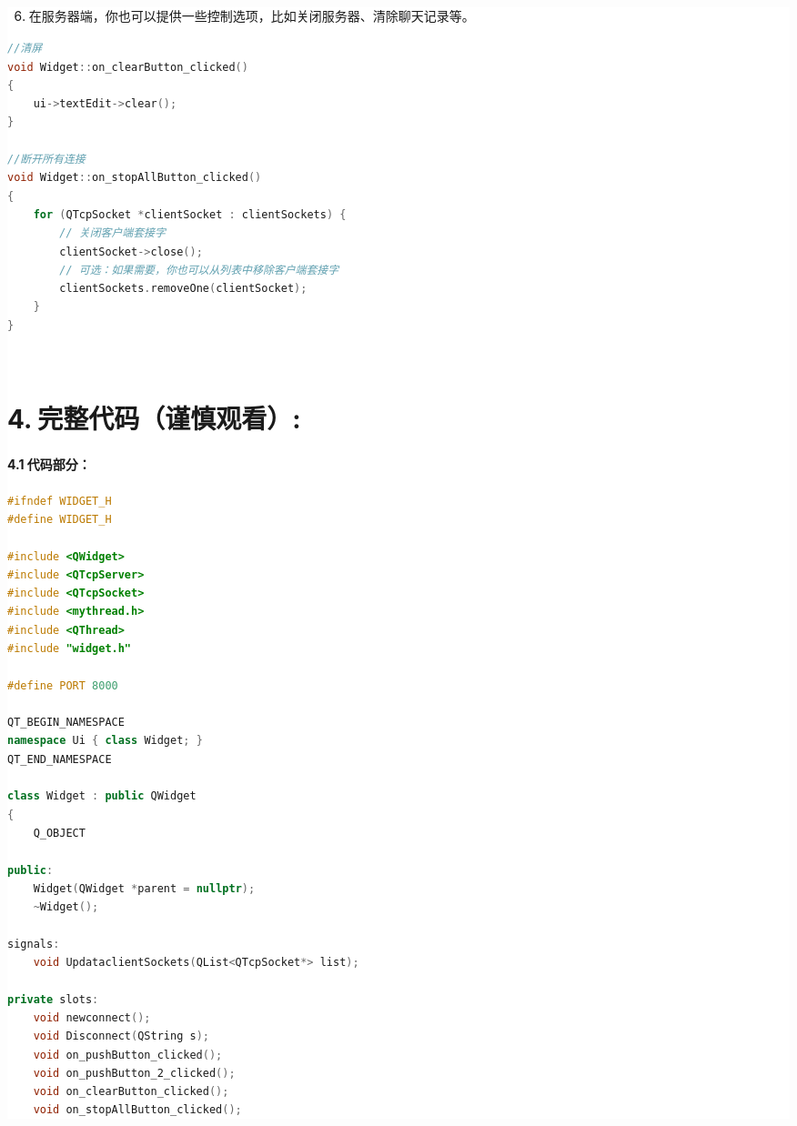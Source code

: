 ```cpp
```

6. 在服务器端，你也可以提供一些控制选项，比如关闭服务器、清除聊天记录等。

```cpp
//清屏
void Widget::on_clearButton_clicked()
{
    ui->textEdit->clear();
}

//断开所有连接
void Widget::on_stopAllButton_clicked()
{
    for (QTcpSocket *clientSocket : clientSockets) {
        // 关闭客户端套接字
        clientSocket->close();
        // 可选：如果需要，你也可以从列表中移除客户端套接字
        clientSockets.removeOne(clientSocket);
    }
}
```

‍

# 4. **完整代码（谨慎观看）:**

#### 4.1 代码部分：

```cpp
#ifndef WIDGET_H
#define WIDGET_H

#include <QWidget>
#include <QTcpServer>
#include <QTcpSocket>
#include <mythread.h>
#include <QThread>
#include "widget.h"

#define PORT 8000

QT_BEGIN_NAMESPACE
namespace Ui { class Widget; }
QT_END_NAMESPACE

class Widget : public QWidget
{
    Q_OBJECT

public:
    Widget(QWidget *parent = nullptr);
    ~Widget();

signals:
    void UpdataclientSockets(QList<QTcpSocket*> list);

private slots:
    void newconnect();
    void Disconnect(QString s);
    void on_pushButton_clicked();
    void on_pushButton_2_clicked();
    void on_clearButton_clicked();
    void on_stopAllButton_clicked();
```
